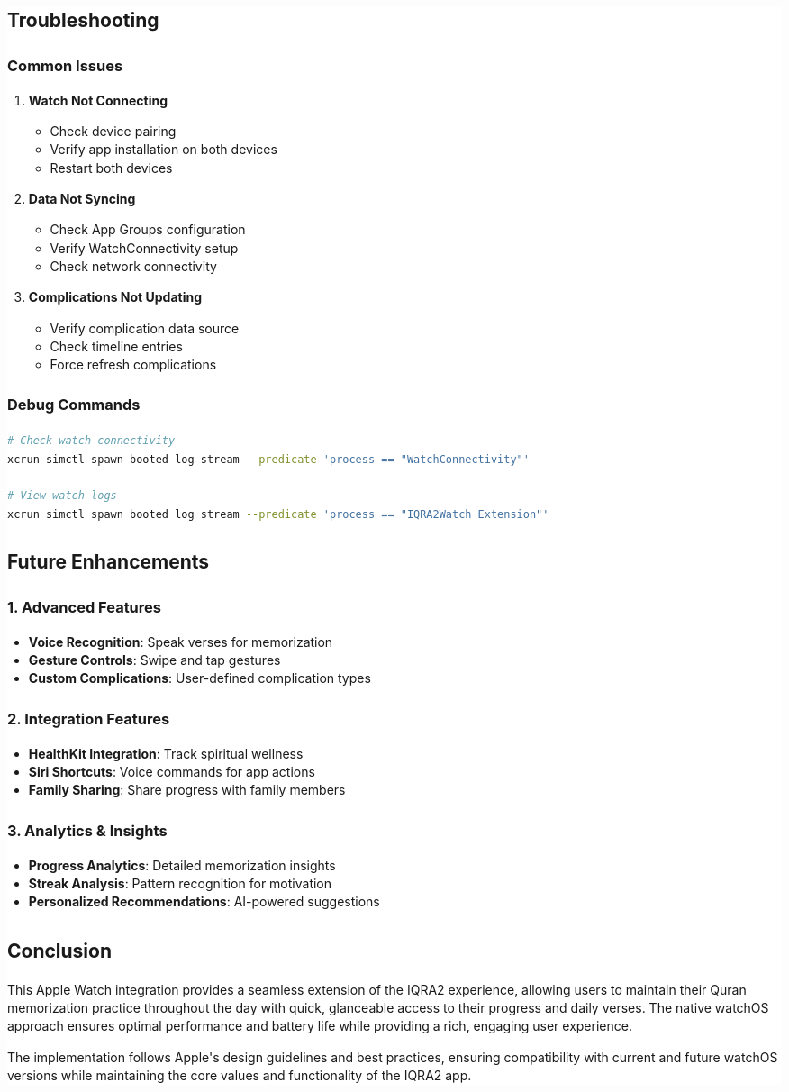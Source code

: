 ## Troubleshooting

### Common Issues

1. **Watch Not Connecting**
   - Check device pairing
   - Verify app installation on both devices
   - Restart both devices

2. **Data Not Syncing**
   - Check App Groups configuration
   - Verify WatchConnectivity setup
   - Check network connectivity

3. **Complications Not Updating**
   - Verify complication data source
   - Check timeline entries
   - Force refresh complications

### Debug Commands
```bash
# Check watch connectivity
xcrun simctl spawn booted log stream --predicate 'process == "WatchConnectivity"'

# View watch logs
xcrun simctl spawn booted log stream --predicate 'process == "IQRA2Watch Extension"'
```

## Future Enhancements

### 1. **Advanced Features**
- **Voice Recognition**: Speak verses for memorization
- **Gesture Controls**: Swipe and tap gestures
- **Custom Complications**: User-defined complication types

### 2. **Integration Features**
- **HealthKit Integration**: Track spiritual wellness
- **Siri Shortcuts**: Voice commands for app actions
- **Family Sharing**: Share progress with family members

### 3. **Analytics & Insights**
- **Progress Analytics**: Detailed memorization insights
- **Streak Analysis**: Pattern recognition for motivation
- **Personalized Recommendations**: AI-powered suggestions

## Conclusion

This Apple Watch integration provides a seamless extension of the IQRA2 experience, allowing users to maintain their Quran memorization practice throughout the day with quick, glanceable access to their progress and daily verses. The native watchOS approach ensures optimal performance and battery life while providing a rich, engaging user experience.

The implementation follows Apple's design guidelines and best practices, ensuring compatibility with current and future watchOS versions while maintaining the core values and functionality of the IQRA2 app. 
